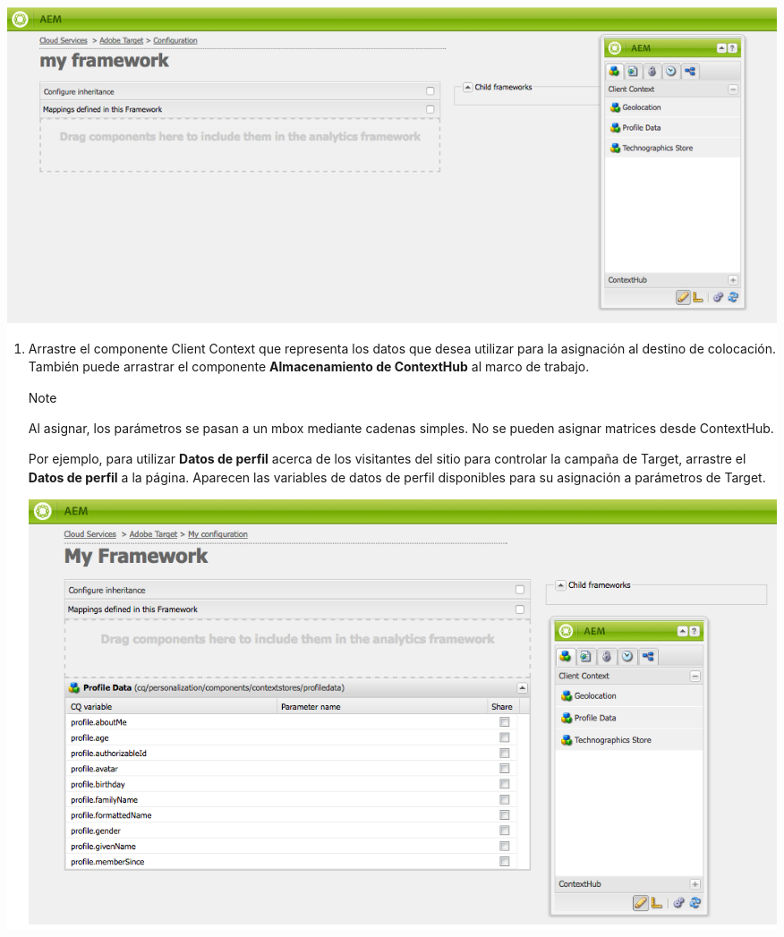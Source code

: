    ![Componentes para el marco](assets/chlimage_1-162.png)

1. Arrastre el componente Client Context que representa los datos que desea utilizar para la asignación al destino de colocación. También puede arrastrar el componente **Almacenamiento de ContextHub** al marco de trabajo.

   >[!NOTE]
   >
   Al asignar, los parámetros se pasan a un mbox mediante cadenas simples. No se pueden asignar matrices desde ContextHub.

   Por ejemplo, para utilizar **Datos de perfil** acerca de los visitantes del sitio para controlar la campaña de Target, arrastre el **Datos de perfil** a la página. Aparecen las variables de datos de perfil disponibles para su asignación a parámetros de Target.

   ![Datos de perfil](assets/chlimage_1-163.png)
